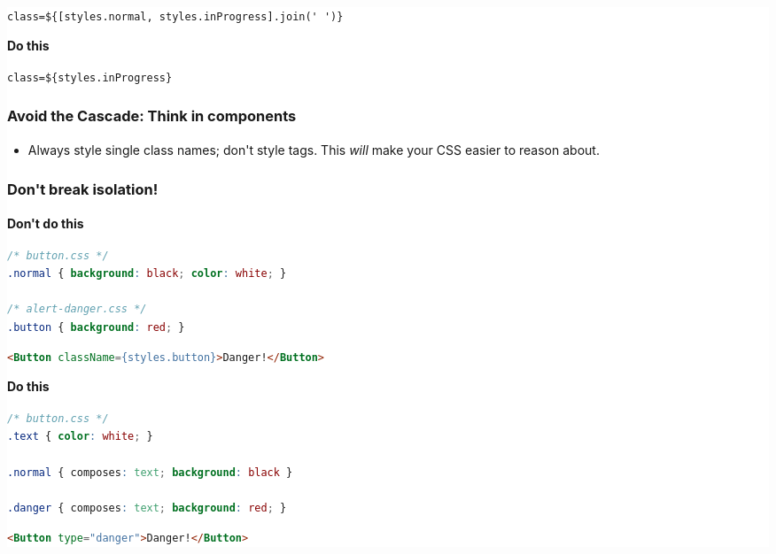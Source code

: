 `class=${[styles.normal, styles.inProgress].join(' ')}`

**Do this**

`class=${styles.inProgress}`



### Avoid the Cascade: Think in components
* Always style single class names; don't style tags. This _will_ make your CSS easier to reason about.













### Don't break isolation!

**Don't do this**

```css
/* button.css */
.normal { background: black; color: white; }

/* alert-danger.css */
.button { background: red; }
```

```html
<Button className={styles.button}>Danger!</Button>
```

**Do this**

```css
/* button.css */
.text { color: white; }

.normal { composes: text; background: black }

.danger { composes: text; background: red; }
```

```html
<Button type="danger">Danger!</Button>
```













